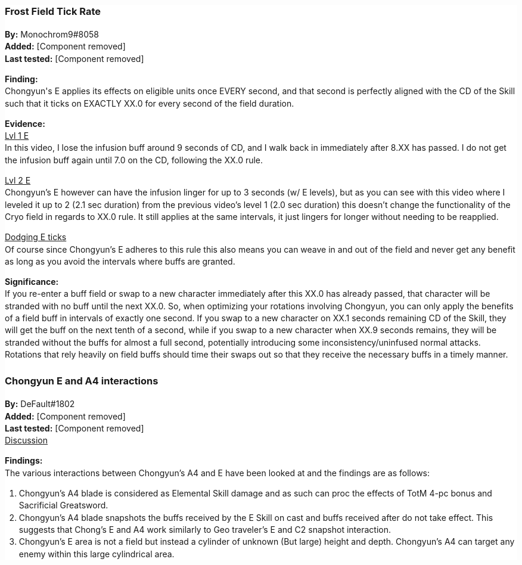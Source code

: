 ### Frost Field Tick Rate

**By:** Monochrom9\#8058  
**Added:** [Component removed]  
**Last tested:** [Component removed]

**Finding:**  
Chongyun's E applies its effects on eligible units once EVERY second, and that second is perfectly aligned with the CD of the Skill such that it ticks on EXACTLY XX.0 for every second of the field duration.

**Evidence:**  
[Lvl 1 E](https://youtu.be/Le1MJEOkyuw)  
In this video, I lose the infusion buff around 9 seconds of CD, and I walk back in immediately after 8.XX has passed. I do not get the infusion buff again until 7.0 on the CD, following the XX.0 rule.

[Lvl 2 E](https://youtu.be/v0XZnj_4aEM)  
Chongyun’s E however can have the infusion linger for up to 3 seconds \(w/ E levels\), but as you can see with this video where I leveled it up to 2 \(2.1 sec duration\) from the previous video’s level 1 \(2.0 sec duration\) this doesn’t change the functionality of the Cryo field in regards to XX.0 rule. It still applies at the same intervals, it just lingers for longer without needing to be reapplied.

[Dodging E ticks](https://youtu.be/gS3WIyrQDAI)  
Of course since Chongyun’s E adheres to this rule this also means you can weave in and out of the field and never get any benefit as long as you avoid the intervals where buffs are granted.

**Significance:**  
If you re-enter a buff field or swap to a new character immediately after this XX.0 has already passed, that character will be stranded with no buff until the next XX.0. So, when optimizing your rotations involving Chongyun, you can only apply the benefits of a field buff in intervals of exactly one second. If you swap to a new character on XX.1 seconds remaining CD of the Skill, they will get the buff on the next tenth of a second, while if you swap to a new character when XX.9 seconds remains, they will be stranded without the buffs for almost a full second, potentially introducing some inconsistency/uninfused normal attacks. Rotations that rely heavily on field buffs should time their swaps out so that they receive the necessary buffs in a timely manner.

### Chongyun E and A4 interactions

**By:** DeFault\#1802  
**Added:** [Component removed]  
**Last tested:** [Component removed]  
[Discussion](https://tickets.deeznuts.moe/ticket-archive/attachments_856905392633151528_858349517241450536_transcript-chongyun-e-and-a4-interactions.html)

**Findings:**  
The various interactions between Chongyun’s A4 and E have been looked at and the findings are as follows:

1. Chongyun’s A4 blade is considered as Elemental Skill damage and as such can proc the effects of TotM 4-pc bonus and Sacrificial Greatsword.
2. Chongyun’s A4 blade snapshots the buffs received by the E Skill on cast and buffs received after do not take effect. This suggests that Chong’s E and A4 work similarly to Geo traveler’s E and C2 snapshot interaction.
3. Chongyun’s E area is not a field but instead a cylinder of unknown (But large) height and depth. Chongyun’s A4 can target any enemy within this large cylindrical area.
